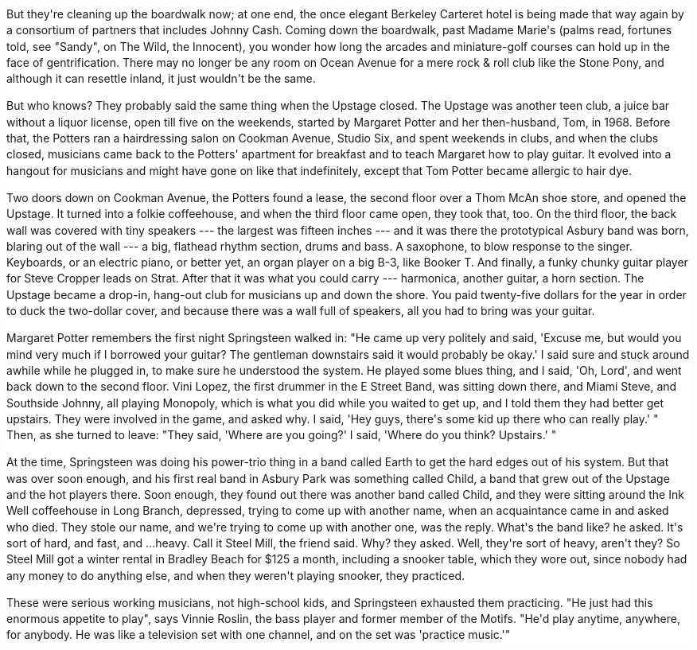 But they're cleaning up the boardwalk now; at one end, the once elegant Berkeley Carteret hotel is being made that way again by a consortium of partners that includes Johnny Cash. Coming down the boardwalk, past Madame Marie's (palms read, fortunes told, see "Sandy", on The Wild, the Innocent), you wonder how long the arcades and miniature-golf courses can hold up in the face of gentrification. There may no longer be any room on Ocean Avenue for a mere rock & roll club like the Stone Pony, and although it can resettle inland, it just wouldn't be the same.

But who knows? They probably said the same thing when the Upstage closed. The Upstage was another teen club, a juice bar without a liquor license, open till five on the weekends, started by Margaret Potter and her then-husband, Tom, in 1968. Before that, the Potters ran a hairdressing salon on Cookman Avenue, Studio Six, and spent weekends in clubs, and when the clubs closed, musicians came back to the Potters' apartment for breakfast and to teach Margaret how to play guitar. It evolved into a hangout for musicians and might have gone on like that indefinitely, except that Tom Potter became allergic to hair dye.

Two doors down on Cookman Avenue, the Potters found a lease, the second floor over a Thom McAn shoe store, and opened the Upstage. It turned into a folkie coffeehouse, and when the third floor came open, they took that, too. On the third floor, the back wall was covered with tiny speakers --- the largest was fifteen inches --- and it was there the prototypical Asbury band was born, blaring out of the wall --- a big, flathead rhythm section, drums and bass. A saxophone, to blow response to the singer. Keyboards, or an electric piano, or better yet, an organ player on a big B-3, like Booker T. And finally, a funky chunky guitar player for Steve Cropper leads on Strat. After that it was what you could carry --- harmonica, another guitar, a horn section. The Upstage became a drop-in, hang-out club for musicians up and down the shore. You paid twenty-five dollars for the year in order to duck the two-dollar cover, and because there was a wall full of speakers, all you had to bring was your guitar.

Margaret Potter remembers the first night Springsteen walked in: "He came up very politely and said, 'Excuse me, but would you mind very much if I borrowed your guitar? The gentleman downstairs said it would probably be okay.' I said sure and stuck around awhile while he plugged in, to make sure he understood the system. He played some blues thing, and I said, 'Oh, Lord', and went back down to the second floor. Vini Lopez, the first drummer in the E Street Band, was sitting down there, and Miami Steve, and Southside Johnny, all playing Monopoly, which is what you did while you waited to get up, and I told them they had better get upstairs. They were involved in the game, and asked why. I said, 'Hey guys, there's some kid up there who can really play.' " Then, as she turned to leave: "They said, 'Where are you going?' I said, 'Where do you think? Upstairs.' "

At the time, Springsteen was doing his power-trio thing in a band called Earth to get the hard edges out of his system. But that was over soon enough, and his first real band in Asbury Park was something called Child, a band that grew out of the Upstage and the hot players there. Soon enough, they found out there was another band called Child, and they were sitting around the Ink Well coffeehouse in Long Branch, depressed, trying to come up with another name, when an acquaintance came in and asked who died. They stole our name, and we're trying to come up with another one, was the reply. What's the band like? he asked. It's sort of hard, and fast, and ...heavy. Call it Steel Mill, the friend said. Why? they asked. Well, they're sort of heavy, aren't they? So Steel Mill got a winter rental in Bradley Beach for $125 a month, including a snooker table, which they wore out, since nobody had any money to do anything else, and when they weren't playing snooker, they practiced.

These were serious working musicians, not high-school kids, and Springsteen exhausted them practicing. "He just had this enormous appetite to play", says Vinnie Roslin, the bass player and former member of the Motifs. "He'd play anytime, anywhere, for anybody. He was like a television set with one channel, and on the set was 'practice music.'"
